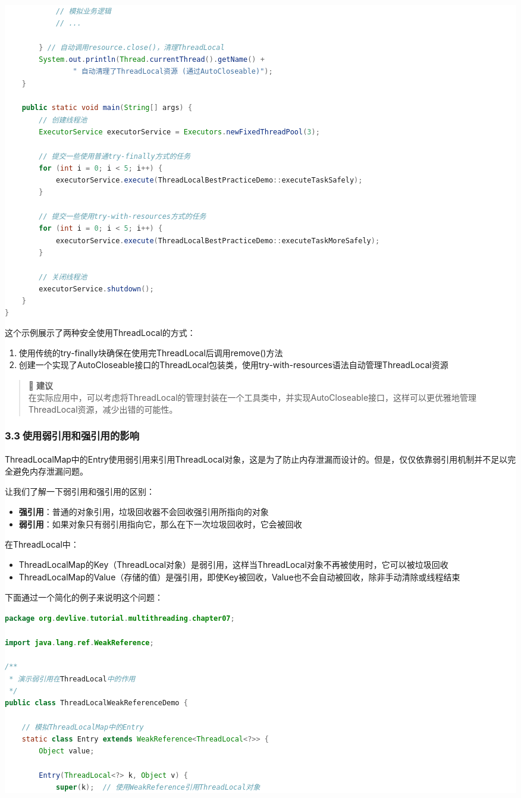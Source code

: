 ```java
            // 模拟业务逻辑
            // ...
            
        } // 自动调用resource.close()，清理ThreadLocal
        System.out.println(Thread.currentThread().getName() + 
                " 自动清理了ThreadLocal资源 (通过AutoCloseable)");
    }
    
    public static void main(String[] args) {
        // 创建线程池
        ExecutorService executorService = Executors.newFixedThreadPool(3);
        
        // 提交一些使用普通try-finally方式的任务
        for (int i = 0; i < 5; i++) {
            executorService.execute(ThreadLocalBestPracticeDemo::executeTaskSafely);
        }
        
        // 提交一些使用try-with-resources方式的任务
        for (int i = 0; i < 5; i++) {
            executorService.execute(ThreadLocalBestPracticeDemo::executeTaskMoreSafely);
        }
        
        // 关闭线程池
        executorService.shutdown();
    }
}
```

这个示例展示了两种安全使用ThreadLocal的方式：
1. 使用传统的try-finally块确保在使用完ThreadLocal后调用remove()方法
2. 创建一个实现了AutoCloseable接口的ThreadLocal包装类，使用try-with-resources语法自动管理ThreadLocal资源

> 📌 **建议**  
> 在实际应用中，可以考虑将ThreadLocal的管理封装在一个工具类中，并实现AutoCloseable接口，这样可以更优雅地管理ThreadLocal资源，减少出错的可能性。

### 3.3 使用弱引用和强引用的影响

ThreadLocalMap中的Entry使用弱引用来引用ThreadLocal对象，这是为了防止内存泄漏而设计的。但是，仅仅依靠弱引用机制并不足以完全避免内存泄漏问题。

让我们了解一下弱引用和强引用的区别：

- **强引用**：普通的对象引用，垃圾回收器不会回收强引用所指向的对象
- **弱引用**：如果对象只有弱引用指向它，那么在下一次垃圾回收时，它会被回收

在ThreadLocal中：
- ThreadLocalMap的Key（ThreadLocal对象）是弱引用，这样当ThreadLocal对象不再被使用时，它可以被垃圾回收
- ThreadLocalMap的Value（存储的值）是强引用，即使Key被回收，Value也不会自动被回收，除非手动清除或线程结束

下面通过一个简化的例子来说明这个问题：

```java
package org.devlive.tutorial.multithreading.chapter07;

import java.lang.ref.WeakReference;

/**
 * 演示弱引用在ThreadLocal中的作用
 */
public class ThreadLocalWeakReferenceDemo {
    
    // 模拟ThreadLocalMap中的Entry
    static class Entry extends WeakReference<ThreadLocal<?>> {
        Object value;
        
        Entry(ThreadLocal<?> k, Object v) {
            super(k);  // 使用WeakReference引用ThreadLocal对象
```